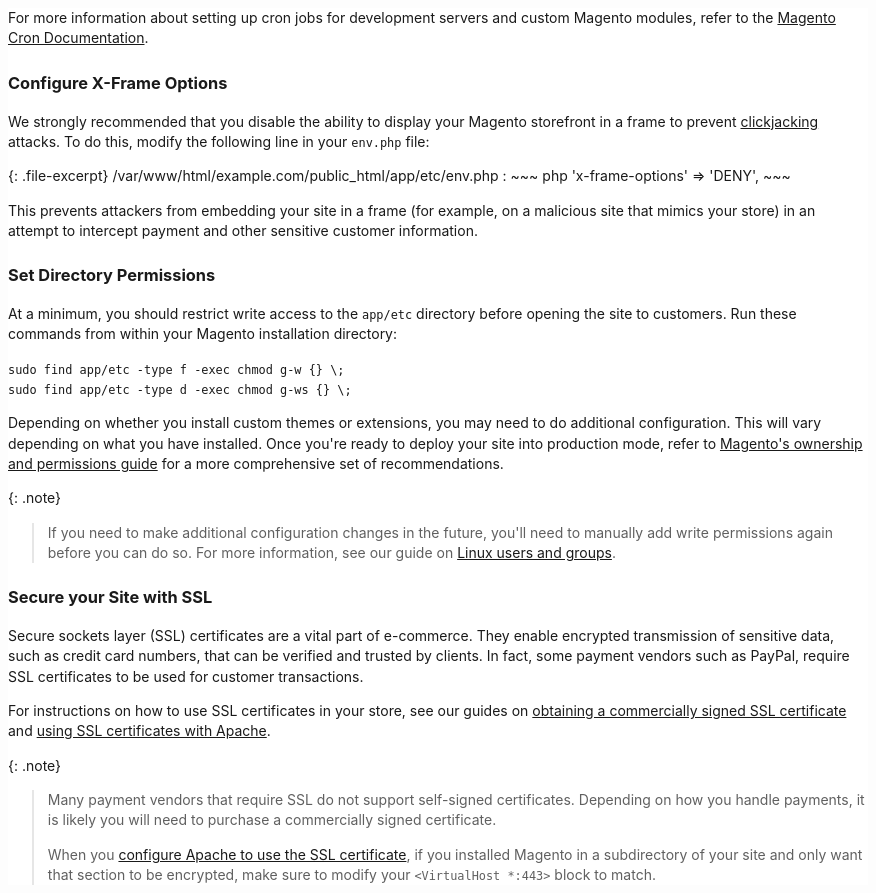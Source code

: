 For more information about setting up cron jobs for development servers and custom Magento modules, refer to the [Magento Cron Documentation](http://devdocs.magento.com/guides/v2.1/config-guide/cli/config-cli-subcommands-cron.html#config-cli-cron-bkg).

### Configure X-Frame Options

We strongly recommended that you disable the ability to display your Magento storefront in a frame to prevent [clickjacking](https://en.wikipedia.org/wiki/Clickjacking) attacks. To do this, modify the following line in your `env.php` file:

{: .file-excerpt}
/var/www/html/example.com/public_html/app/etc/env.php
:   ~~~ php
    'x-frame-options' => 'DENY',
    ~~~

This prevents attackers from embedding your site in a frame (for example, on a malicious site that mimics your store) in an attempt to intercept payment and other sensitive customer information.

### Set Directory Permissions

At a minimum, you should restrict write access to the `app/etc` directory before opening the site to customers. Run these commands from within your Magento installation directory:

    sudo find app/etc -type f -exec chmod g-w {} \;
    sudo find app/etc -type d -exec chmod g-ws {} \;

Depending on whether you install custom themes or extensions, you may need to do additional configuration. This will vary depending on what you have installed. Once you're ready to deploy your site into production mode, refer to [Magento's ownership and permissions guide](http://devdocs.magento.com/guides/v2.1/config-guide/prod/prod_file-sys-perms.html) for a more comprehensive set of recommendations.

{: .note}
> If you need to make additional configuration changes in the future, you'll need to manually add write permissions again before you can do so. For more information, see our guide on [Linux users and groups](/content/tools-reference/linux-users-and-groups).

### Secure your Site with SSL

Secure sockets layer (SSL) certificates are a vital part of e-commerce. They enable encrypted transmission of sensitive data, such as credit card numbers, that can be verified and trusted by clients. In fact, some payment vendors such as PayPal, require SSL certificates to be used for customer transactions.

For instructions on how to use SSL certificates in your store, see our guides on [obtaining a commercially signed SSL certificate](/content/security/ssl/obtain-a-commercially-signed-ssl-certificate-on-centos-and-fedora) and [using SSL certificates with Apache](/content/security/ssl/ssl-apache2-centos).

{: .note}
> Many payment vendors that require SSL do not support self-signed certificates. Depending on how you handle payments, it is likely you will need to purchase a commercially signed certificate.
>
> When you [configure Apache to use the SSL certificate](/content/security/ssl/ssl-apache2-centos#configure-apache-to-use-the-ssl-certificate), if you installed Magento in a subdirectory of your site and only want that section to be encrypted, make sure to modify your `<VirtualHost *:443>` block to match.
